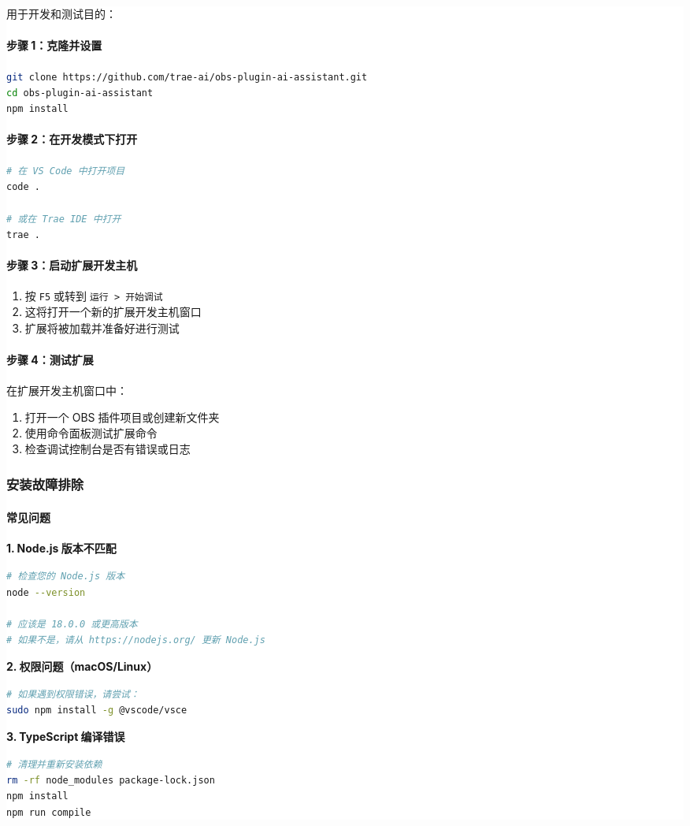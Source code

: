 用于开发和测试目的：

#### 步骤 1：克隆并设置

```bash
git clone https://github.com/trae-ai/obs-plugin-ai-assistant.git
cd obs-plugin-ai-assistant
npm install
```

#### 步骤 2：在开发模式下打开

```bash
# 在 VS Code 中打开项目
code .

# 或在 Trae IDE 中打开
trae .
```

#### 步骤 3：启动扩展开发主机

1. 按 `F5` 或转到 `运行 > 开始调试`
2. 这将打开一个新的扩展开发主机窗口
3. 扩展将被加载并准备好进行测试

#### 步骤 4：测试扩展

在扩展开发主机窗口中：
1. 打开一个 OBS 插件项目或创建新文件夹
2. 使用命令面板测试扩展命令
3. 检查调试控制台是否有错误或日志

### 安装故障排除

#### 常见问题

**1. Node.js 版本不匹配**
```bash
# 检查您的 Node.js 版本
node --version

# 应该是 18.0.0 或更高版本
# 如果不是，请从 https://nodejs.org/ 更新 Node.js
```

**2. 权限问题（macOS/Linux）**
```bash
# 如果遇到权限错误，请尝试：
sudo npm install -g @vscode/vsce
```

**3. TypeScript 编译错误**
```bash
# 清理并重新安装依赖
rm -rf node_modules package-lock.json
npm install
npm run compile
```
